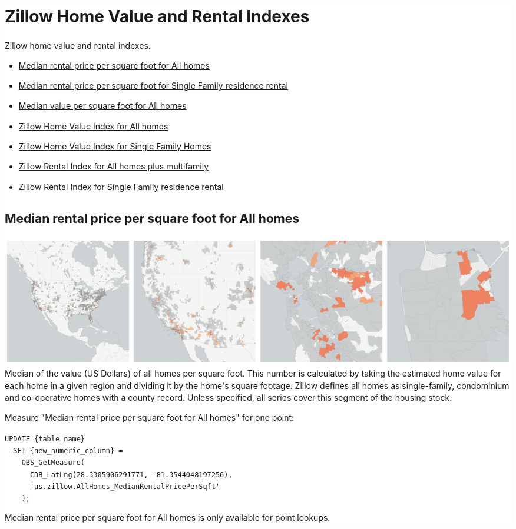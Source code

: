 

  
# <a name="zillow-home-value-and-rental-indexes"></a>Zillow Home Value and Rental Indexes

Zillow home value and rental indexes.

- [Median rental price per square foot for All homes](#median-rental-price-per-square-foot-for-all-homes)

- [Median rental price per square foot for Single Family residence rental](#median-rental-price-per-square-foot-for-single-family-residence-rental)

- [Median value per square foot for All homes](#median-value-per-square-foot-for-all-homes)

- [Zillow Home Value Index for All homes](#zillow-home-value-index-for-all-homes)

- [Zillow Home Value Index for Single Family Homes](#zillow-home-value-index-for-single-family-homes)

- [Zillow Rental Index for All homes plus multifamily](#zillow-rental-index-for-all-homes-plus-multifamily)

- [Zillow Rental Index for Single Family residence rental](#zillow-rental-index-for-single-family-residence-rental)


## <a name="median-rental-price-per-square-foot-for-all-homes"></a><a name="us-zillow-allhomes-medianrentalpricepersqft"></a>Median rental price per square foot for All homes

[<img alt="../../_images/us.zillow.AllHomes_MedianRentalPricePerSqft.png" src="../../_images/us.zillow.AllHomes_MedianRentalPricePerSqft.png" style="width: 100%;" />](../../_images/us.zillow.AllHomes_MedianRentalPricePerSqft.png)Median of the value (US Dollars) of all homes per square foot. This number is calculated by taking the estimated home value for each home in a given region and dividing it by the home's square footage. Zillow defines all homes as single-family, condominium and co-operative homes with a county record. Unless specified, all series cover this segment of the housing stock.

Measure &quot;Median rental price per square foot for All homes&quot;  for one point:

    UPDATE {table_name}
      SET {new_numeric_column} =
        OBS_GetMeasure(
          CDB_LatLng(28.3305906291771, -81.3544048197256),
          'us.zillow.AllHomes_MedianRentalPricePerSqft'
        );

Median rental price per square foot for All homes is only available for point lookups.
